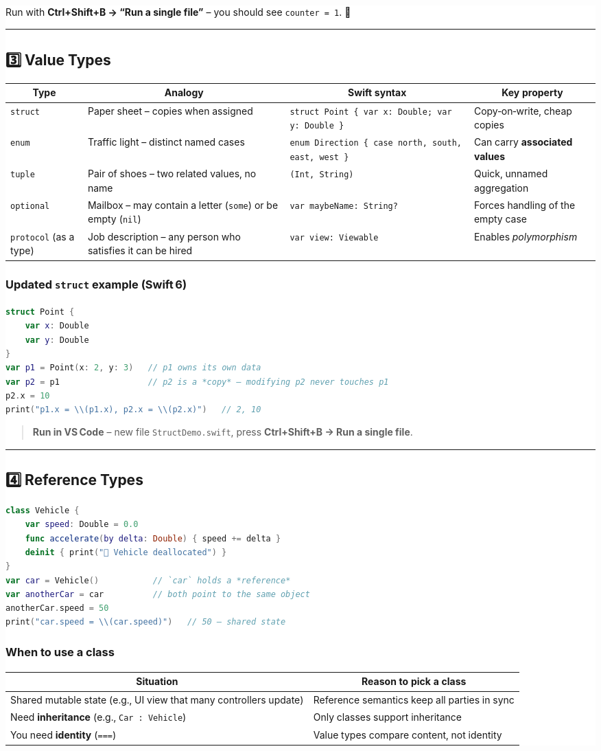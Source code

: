 Run with **Ctrl+Shift+B → “Run a single file”** – you should see `counter = 1`. 🎉

---

## 3️⃣ Value Types  

| Type | Analogy | Swift syntax | Key property |
|------|---------|--------------|--------------|
| `struct` | Paper sheet – copies when assigned | `struct Point { var x: Double; var y: Double }` | Copy‑on‑write, cheap copies |
| `enum`   | Traffic light – distinct named cases | `enum Direction { case north, south, east, west }` | Can carry **associated values** |
| `tuple` | Pair of shoes – two related values, no name | `(Int, String)` | Quick, unnamed aggregation |
| `optional` | Mailbox – may contain a letter (`some`) or be empty (`nil`) | `var maybeName: String?` | Forces handling of the empty case |
| `protocol` (as a type) | Job description – any person who satisfies it can be hired | `var view: Viewable` | Enables *polymorphism* |

### Updated `struct` example (Swift 6)

```swift
struct Point {
    var x: Double
    var y: Double
}
var p1 = Point(x: 2, y: 3)   // p1 owns its own data
var p2 = p1                  // p2 is a *copy* – modifying p2 never touches p1
p2.x = 10
print("p1.x = \\(p1.x), p2.x = \\(p2.x)")   // 2, 10
```

> **Run in VS Code** – new file `StructDemo.swift`, press **Ctrl+Shift+B → Run a single file**.

---

## 4️⃣ Reference Types  

```swift
class Vehicle {
    var speed: Double = 0.0
    func accelerate(by delta: Double) { speed += delta }
    deinit { print("🚗 Vehicle deallocated") }
}
var car = Vehicle()           // `car` holds a *reference*
var anotherCar = car          // both point to the same object
anotherCar.speed = 50
print("car.speed = \\(car.speed)")   // 50 – shared state
```

### When to use a class  

| Situation | Reason to pick a class |
|----------|------------------------|
| Shared mutable state (e.g., UI view that many controllers update) | Reference semantics keep all parties in sync |
| Need **inheritance** (e.g., `Car : Vehicle`) | Only classes support inheritance |
| You need **identity** (`===`) | Value types compare content, not identity |
